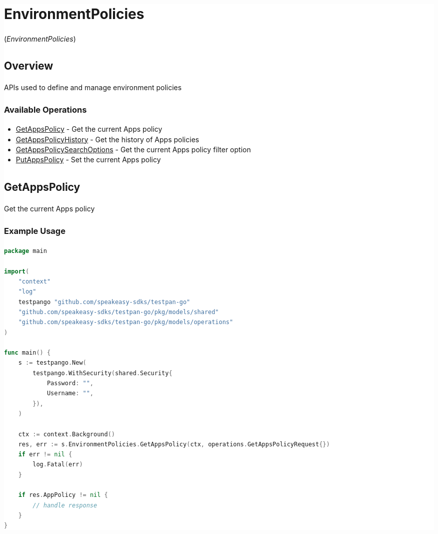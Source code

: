 # EnvironmentPolicies
(*EnvironmentPolicies*)

## Overview

APIs used to  define and manage environment policies

### Available Operations

* [GetAppsPolicy](#getappspolicy) - Get the current Apps policy
* [GetAppsPolicyHistory](#getappspolicyhistory) - Get the history of Apps policies
* [GetAppsPolicySearchOptions](#getappspolicysearchoptions) - Get the current Apps policy filter option
* [PutAppsPolicy](#putappspolicy) - Set the current Apps policy

## GetAppsPolicy

Get the current Apps policy

### Example Usage

```go
package main

import(
	"context"
	"log"
	testpango "github.com/speakeasy-sdks/testpan-go"
	"github.com/speakeasy-sdks/testpan-go/pkg/models/shared"
	"github.com/speakeasy-sdks/testpan-go/pkg/models/operations"
)

func main() {
    s := testpango.New(
        testpango.WithSecurity(shared.Security{
            Password: "",
            Username: "",
        }),
    )

    ctx := context.Background()
    res, err := s.EnvironmentPolicies.GetAppsPolicy(ctx, operations.GetAppsPolicyRequest{})
    if err != nil {
        log.Fatal(err)
    }

    if res.AppPolicy != nil {
        // handle response
    }
}
```
